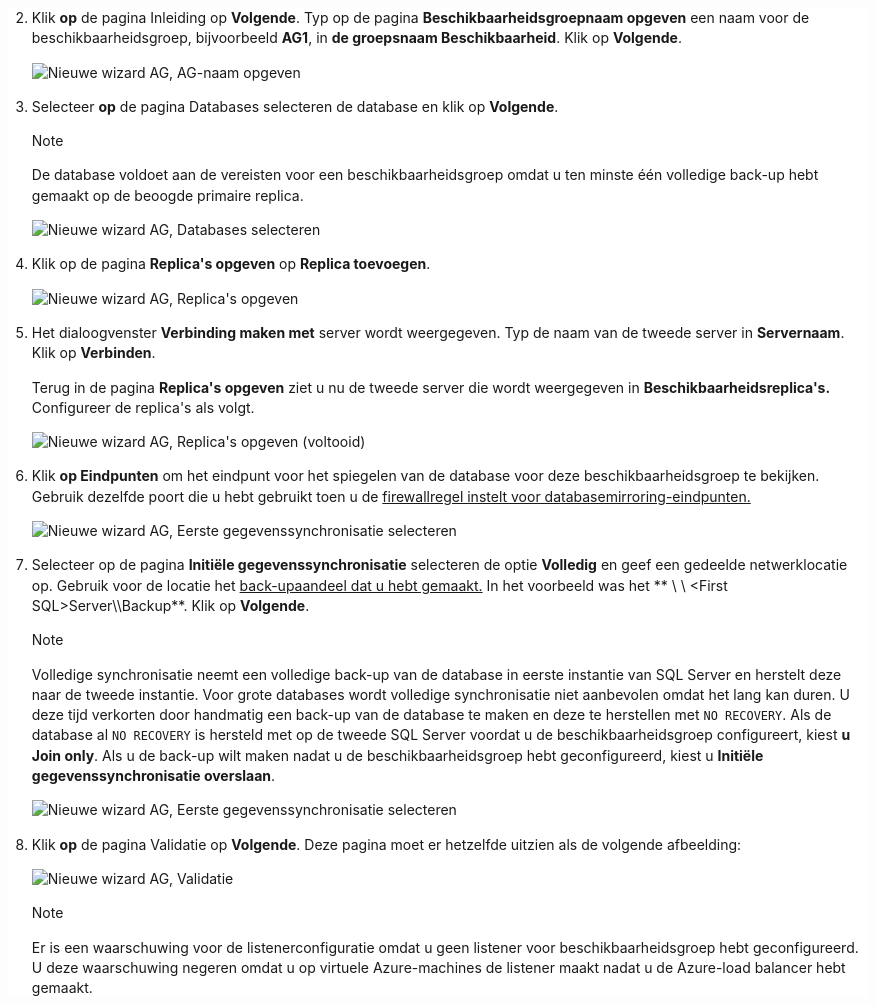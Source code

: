 2. Klik **op** de pagina Inleiding op **Volgende**. Typ op de pagina **Beschikbaarheidsgroepnaam opgeven** een naam voor de beschikbaarheidsgroep, bijvoorbeeld **AG1**, in **de groepsnaam Beschikbaarheid**. Klik op **Volgende**.

    ![Nieuwe wizard AG, AG-naam opgeven](./media/virtual-machines-windows-portal-sql-availability-group-tutorial/58-newagname.png)

3. Selecteer **op** de pagina Databases selecteren de database en klik op **Volgende**.

   >[!NOTE]
   >De database voldoet aan de vereisten voor een beschikbaarheidsgroep omdat u ten minste één volledige back-up hebt gemaakt op de beoogde primaire replica.

   ![Nieuwe wizard AG, Databases selecteren](./media/virtual-machines-windows-portal-sql-availability-group-tutorial/60-newagselectdatabase.png)
4. Klik op de pagina **Replica's opgeven** op **Replica toevoegen**.

   ![Nieuwe wizard AG, Replica's opgeven](./media/virtual-machines-windows-portal-sql-availability-group-tutorial/62-newagaddreplica.png)
5. Het dialoogvenster **Verbinding maken met** server wordt weergegeven. Typ de naam van de tweede server in **Servernaam**. Klik op **Verbinden**.

   Terug in de pagina **Replica's opgeven** ziet u nu de tweede server die wordt weergegeven in **Beschikbaarheidsreplica's.** Configureer de replica's als volgt.

   ![Nieuwe wizard AG, Replica's opgeven (voltooid)](./media/virtual-machines-windows-portal-sql-availability-group-tutorial/64-newagreplica.png)

6. Klik **op Eindpunten** om het eindpunt voor het spiegelen van de database voor deze beschikbaarheidsgroep te bekijken. Gebruik dezelfde poort die u hebt gebruikt toen u de [firewallregel instelt voor databasemirroring-eindpunten.](virtual-machines-windows-portal-sql-availability-group-prereq.md#endpoint-firewall)

    ![Nieuwe wizard AG, Eerste gegevenssynchronisatie selecteren](./media/virtual-machines-windows-portal-sql-availability-group-tutorial/66-endpoint.png)

8. Selecteer op de pagina **Initiële gegevenssynchronisatie** selecteren de optie **Volledig** en geef een gedeelde netwerklocatie op. Gebruik voor de locatie het [back-upaandeel dat u hebt gemaakt.](#backupshare) In het voorbeeld was het ** \\ \\ \<First SQL\>Server\\\Backup**. Klik op **Volgende**.

   >[!NOTE]
   >Volledige synchronisatie neemt een volledige back-up van de database in eerste instantie van SQL Server en herstelt deze naar de tweede instantie. Voor grote databases wordt volledige synchronisatie niet aanbevolen omdat het lang kan duren. U deze tijd verkorten door handmatig een back-up van de database te maken en deze te herstellen met `NO RECOVERY`. Als de database al `NO RECOVERY` is hersteld met op de tweede SQL Server voordat u de beschikbaarheidsgroep configureert, kiest **u Join only**. Als u de back-up wilt maken nadat u de beschikbaarheidsgroep hebt geconfigureerd, kiest u **Initiële gegevenssynchronisatie overslaan**.

    ![Nieuwe wizard AG, Eerste gegevenssynchronisatie selecteren](./media/virtual-machines-windows-portal-sql-availability-group-tutorial/70-datasynchronization.png)

9. Klik **op** de pagina Validatie op **Volgende**. Deze pagina moet er hetzelfde uitzien als de volgende afbeelding:

    ![Nieuwe wizard AG, Validatie](./media/virtual-machines-windows-portal-sql-availability-group-tutorial/72-validation.png)

    >[!NOTE]
    >Er is een waarschuwing voor de listenerconfiguratie omdat u geen listener voor beschikbaarheidsgroep hebt geconfigureerd. U deze waarschuwing negeren omdat u op virtuele Azure-machines de listener maakt nadat u de Azure-load balancer hebt gemaakt.
